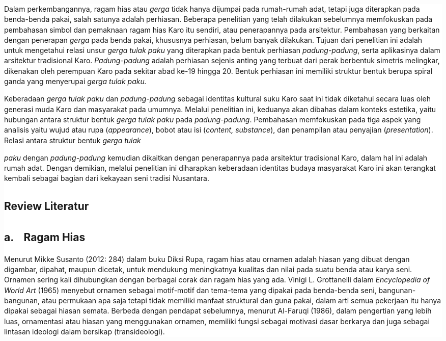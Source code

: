 <p><span class="font5">Dalam perkembangannya, ragam hias atau </span><span class="font5" style="font-style:italic;">gerga</span><span class="font5"> tidak hanya dijumpai pada rumah-rumah adat, tetapi juga diterapkan pada benda-benda pakai, salah satunya adalah perhiasan. Beberapa penelitian yang telah dilakukan sebelumnya memfokuskan pada pembahasan simbol dan pemaknaan ragam hias Karo itu sendiri, atau penerapannya pada arsitektur. Pembahasan yang berkaitan dengan penerapan </span><span class="font5" style="font-style:italic;">gerga</span><span class="font5"> pada benda pakai, khususnya perhiasan, belum banyak dilakukan. Tujuan dari penelitian ini adalah untuk mengetahui relasi unsur </span><span class="font5" style="font-style:italic;">gerga tulak paku</span><span class="font5"> yang diterapkan pada bentuk perhiasan </span><span class="font5" style="font-style:italic;">padung-padung</span><span class="font5">, serta aplikasinya dalam arsitektur tradisional Karo. </span><span class="font5" style="font-style:italic;">Padung-padung</span><span class="font5"> adalah perhiasan sejenis anting yang terbuat dari perak berbentuk simetris melingkar, dikenakan oleh perempuan Karo pada sekitar abad ke-19 hingga 20. Bentuk perhiasan ini memiliki struktur bentuk berupa spiral ganda yang menyerupai </span><span class="font5" style="font-style:italic;">gerga tulak paku.</span></p>
<p><span class="font5">Keberadaan </span><span class="font5" style="font-style:italic;">gerga tulak paku</span><span class="font5"> dan </span><span class="font5" style="font-style:italic;">padung-padung</span><span class="font5"> sebagai identitas kultural suku Karo saat ini tidak diketahui secara luas oleh generasi muda Karo dan masyarakat pada umumnya. Melalui penelitian ini, keduanya akan dibahas dalam konteks estetika, yaitu hubungan antara struktur bentuk </span><span class="font5" style="font-style:italic;">gerga tulak paku</span><span class="font5"> pada </span><span class="font5" style="font-style:italic;">padung-padung</span><span class="font5">. Pembahasan memfokuskan pada tiga aspek yang analisis yaitu wujud atau rupa (</span><span class="font5" style="font-style:italic;">appearance</span><span class="font5">), bobot atau isi (</span><span class="font5" style="font-style:italic;">content, substance</span><span class="font5">), dan penampilan atau penyajian (</span><span class="font5" style="font-style:italic;">presentation</span><span class="font5">). Relasi antara struktur bentuk </span><span class="font5" style="font-style:italic;">gerga tulak</span></p>
<p><span class="font5" style="font-style:italic;">paku</span><span class="font5"> dengan </span><span class="font5" style="font-style:italic;">padung-padung</span><span class="font5"> kemudian dikaitkan dengan penerapannya pada arsitektur tradisional Karo, dalam hal ini adalah rumah adat. Dengan demikian, melalui penelitian ini diharapkan keberadaan identitas budaya masyarakat Karo ini akan terangkat kembali sebagai bagian dari kekayaan seni tradisi Nusantara.</span></p>
<h2><a name="bookmark8"></a><span class="font5" style="font-weight:bold;"><a name="bookmark9"></a>Review Literatur</span><br><br><span class="font5" style="font-weight:bold;"><a name="bookmark10"></a>a. &nbsp;&nbsp;&nbsp;Ragam Hias</span></h2>
<p><span class="font5">Menurut Mikke Susanto (2012: 284) dalam buku Diksi Rupa, ragam hias atau ornamen adalah hiasan yang dibuat dengan digambar, dipahat, maupun dicetak, untuk mendukung meningkatnya kualitas dan nilai pada suatu benda atau karya seni. Ornamen sering kali dihubungkan dengan berbagai corak dan ragam hias yang ada. Vinigi L. Grottanelli dalam </span><span class="font5" style="font-style:italic;">Encyclopedia of World Art</span><span class="font5"> (1965) menyebut ornamen sebagai motif-motif dan tema-tema yang dipakai pada benda-benda seni, bangunan-bangunan, atau permukaan apa saja tetapi tidak memiliki manfaat struktural dan guna pakai, dalam arti semua pekerjaan itu hanya dipakai sebagai hiasan semata. Berbeda dengan pendapat sebelumnya, menurut Al-Faruqi (1986), dalam pengertian yang lebih luas, ornamentasi atau hiasan yang menggunakan ornamen, memiliki fungsi sebagai motivasi dasar berkarya dan juga sebagai lintasan ideologi dalam bersikap (transideologi).</span></p>